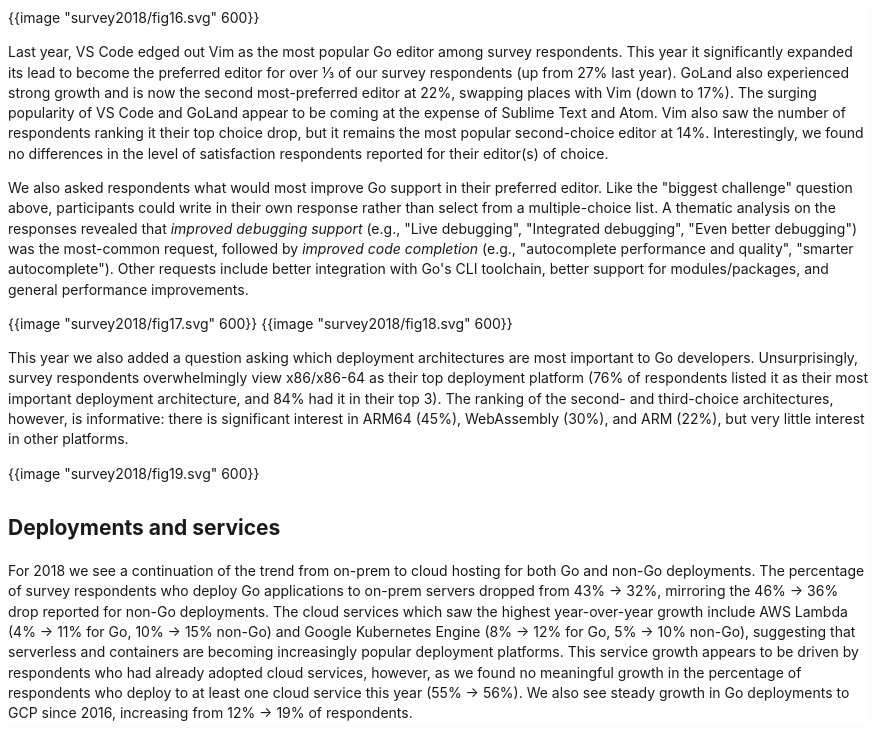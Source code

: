 {{image "survey2018/fig16.svg" 600}}

Last year, VS Code edged out Vim as the most popular Go editor among survey respondents.
This year it significantly expanded its lead to become the preferred editor
for over ⅓ of our survey respondents (up from 27% last year).
GoLand also experienced strong growth and is now the second most-preferred editor at 22%,
swapping places with Vim (down to 17%).
The surging popularity of VS Code and GoLand appear to be coming at the
expense of Sublime Text and Atom.
Vim also saw the number of respondents ranking it their top choice drop,
but it remains the most popular second-choice editor at 14%.
Interestingly, we found no differences in the level of satisfaction respondents
reported for their editor(s) of choice.

We also asked respondents what would most improve Go support in their preferred editor.
Like the "biggest challenge" question above,
participants could write in their own response rather than select from a
multiple-choice list.
A thematic analysis on the responses revealed that _improved debugging support_ (e.g.,
"Live debugging", "Integrated debugging",
"Even better debugging") was the most-common request,
followed by _improved code completion_ (e.g.,
"autocomplete performance and quality", "smarter autocomplete").
Other requests include better integration with Go's CLI toolchain,
better support for modules/packages, and general performance improvements.

{{image "survey2018/fig17.svg" 600}}
{{image "survey2018/fig18.svg" 600}}

This year we also added a question asking which deployment architectures
are most important to Go developers.
Unsurprisingly, survey respondents overwhelmingly view x86/x86-64 as their
top deployment platform (76% of respondents listed it as their most important
deployment architecture,
and 84% had it in their top 3).
The ranking of the second- and third-choice architectures,
however, is informative:
there is significant interest in ARM64 (45%),
WebAssembly (30%), and ARM (22%), but very little interest in other platforms.

{{image "survey2018/fig19.svg" 600}}

## Deployments and services

For 2018 we see a continuation of the trend from on-prem to cloud hosting
for both Go and non-Go deployments.
The percentage of survey respondents who deploy Go applications to on-prem
servers dropped from 43% → 32%,
mirroring the 46% → 36% drop reported for non-Go deployments.
The cloud services which saw the highest year-over-year growth include AWS
Lambda (4% → 11% for Go,
10% → 15% non-Go) and Google Kubernetes Engine (8% → 12% for Go,
5% → 10% non-Go), suggesting that serverless and containers are becoming
increasingly popular deployment platforms.
This service growth appears to be driven by respondents who had already
adopted cloud services,
however, as we found no meaningful growth in the percentage of respondents
who deploy to at least one cloud service this year (55% → 56%).
We also see steady growth in Go deployments to GCP since 2016,
increasing from 12% → 19% of respondents.
